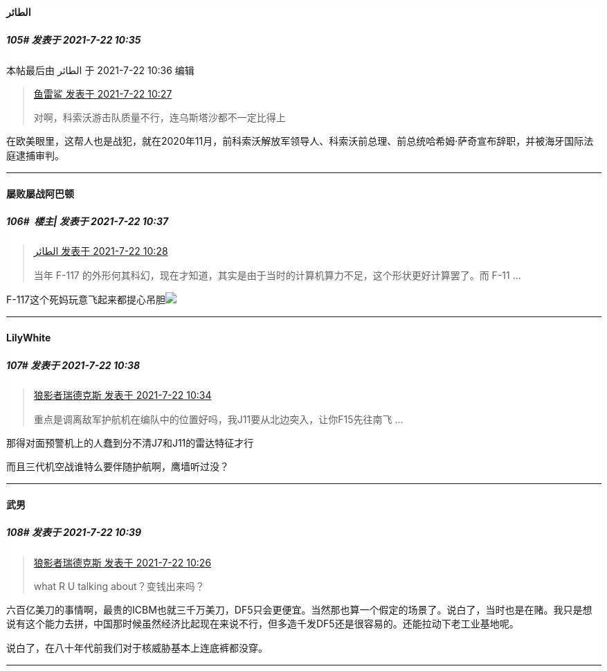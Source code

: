####  الطائر  
##### 105#       发表于 2021-7-22 10:35


 本帖最后由 الطائر 于 2021-7-22 10:36 编辑 
<blockquote><a href="httphttps://bbs.saraba1st.com/2b/forum.php?mod=redirect&amp;goto=findpost&amp;pid=52054673&amp;ptid=2016678" target="_blank">鱼雷鲨 发表于 2021-7-22 10:27</a>

对啊，科索沃游击队质量不行，连乌斯塔沙都不一定比得上</blockquote>
在欧美眼里，这帮人也是战犯，就在2020年11月，前科索沃解放军领导人、科索沃前总理、前总统哈希姆·萨奇宣布辞职，并被海牙国际法庭逮捕审判。


*****

####  屡败屡战阿巴顿  
##### 106#         楼主| 发表于 2021-7-22 10:37


<blockquote><a href="httphttps://bbs.saraba1st.com/2b/forum.php?mod=redirect&amp;goto=findpost&amp;pid=52054695&amp;ptid=2016678" target="_blank">الطائر 发表于 2021-7-22 10:28</a>

当年 F-117 的外形何其科幻，现在才知道，其实是由于当时的计算机算力不足，这个形状更好计算罢了。而 F-11 ...</blockquote>
F-117这个死妈玩意飞起来都提心吊胆<img src="https://static.saraba1st.com/image/smiley/face2017/130.png" referrerpolicy="no-referrer">


*****

####  LilyWhite  
##### 107#       发表于 2021-7-22 10:38


<blockquote><a href="httphttps://bbs.saraba1st.com/2b/forum.php?mod=redirect&amp;goto=findpost&amp;pid=52054776&amp;ptid=2016678" target="_blank">狼影者瑞德克斯 发表于 2021-7-22 10:34</a>

重点是调离敌军护航机在编队中的位置好吗，我J11要从北边突入，让你F15先往南飞 ...</blockquote>
那得对面预警机上的人蠢到分不清J7和J11的雷达特征才行


而且三代机空战谁特么要伴随护航啊，鹰墙听过没？


*****

####  武男  
##### 108#       发表于 2021-7-22 10:39


<blockquote><a href="httphttps://bbs.saraba1st.com/2b/forum.php?mod=redirect&amp;goto=findpost&amp;pid=52054671&amp;ptid=2016678" target="_blank">狼影者瑞德克斯 发表于 2021-7-22 10:26</a>

what R U talking about？变钱出来吗？</blockquote>
六百亿美刀的事情啊，最贵的ICBM也就三千万美刀，DF5只会更便宜。当然那也算一个假定的场景了。说白了，当时也是在赌。我只是想说有这个能力去拼，中国那时候虽然经济比起现在来说不行，但多造千发DF5还是很容易的。还能拉动下老工业基地呢。

说白了，在八十年代前我们对于核威胁基本上连底裤都没穿。


*****
